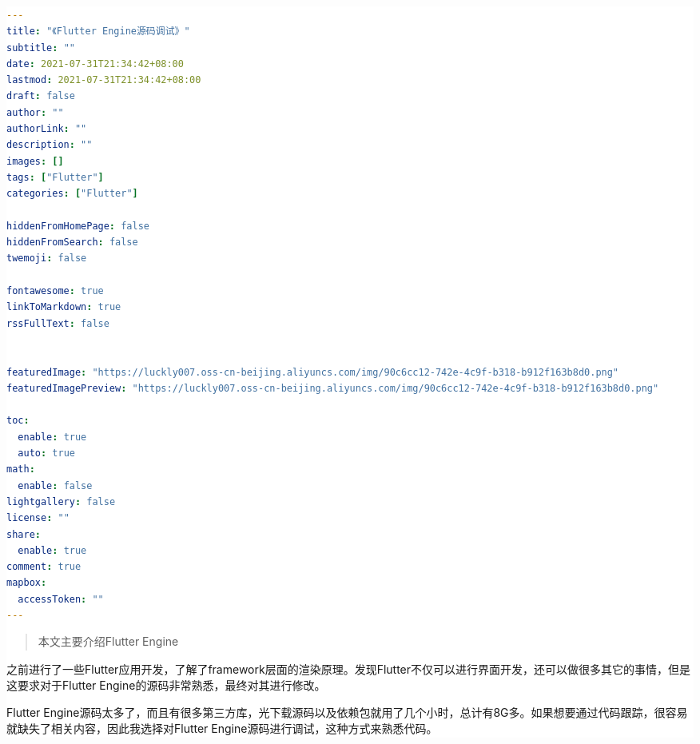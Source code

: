 ```yaml
---
title: "《Flutter Engine源码调试》"
subtitle: ""
date: 2021-07-31T21:34:42+08:00
lastmod: 2021-07-31T21:34:42+08:00
draft: false
author: ""
authorLink: ""
description: ""
images: []
tags: ["Flutter"]
categories: ["Flutter"]

hiddenFromHomePage: false
hiddenFromSearch: false
twemoji: false

fontawesome: true
linkToMarkdown: true
rssFullText: false


featuredImage: "https://luckly007.oss-cn-beijing.aliyuncs.com/img/90c6cc12-742e-4c9f-b318-b912f163b8d0.png"
featuredImagePreview: "https://luckly007.oss-cn-beijing.aliyuncs.com/img/90c6cc12-742e-4c9f-b318-b912f163b8d0.png"

toc:
  enable: true
  auto: true
math:
  enable: false
lightgallery: false
license: ""
share:
  enable: true
comment: true
mapbox:
  accessToken: ""
---
```




> 本文主要介绍Flutter Engine



之前进行了一些Flutter应用开发，了解了framework层面的渲染原理。发现Flutter不仅可以进行界面开发，还可以做很多其它的事情，但是这要求对于Flutter Engine的源码非常熟悉，最终对其进行修改。

Flutter Engine源码太多了，而且有很多第三方库，光下载源码以及依赖包就用了几个小时，总计有8G多。如果想要通过代码跟踪，很容易就缺失了相关内容，因此我选择对Flutter Engine源码进行调试，这种方式来熟悉代码。
